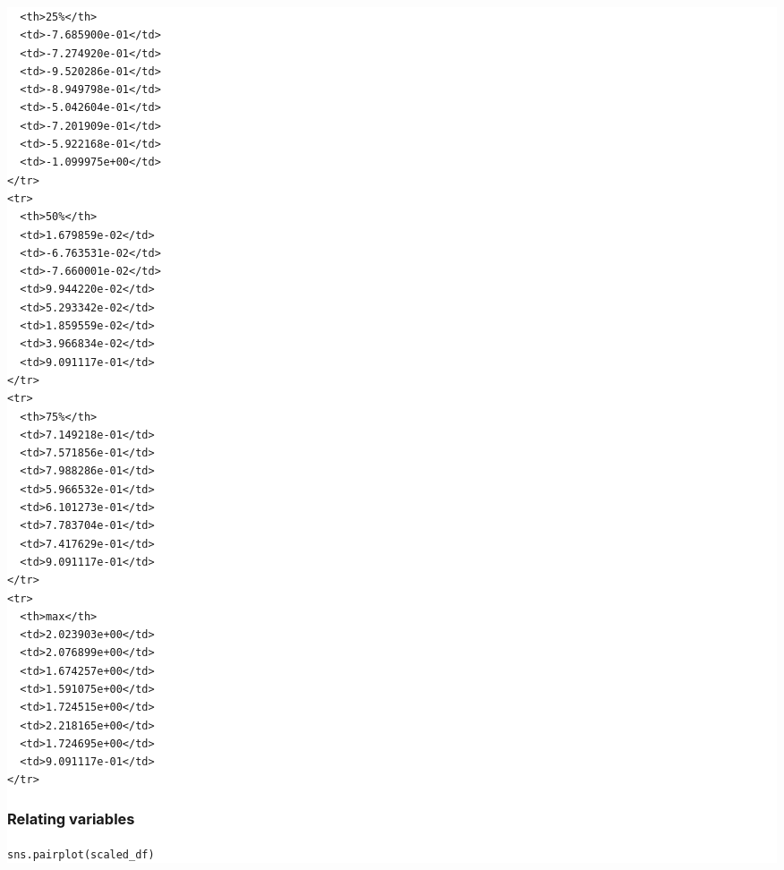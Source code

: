       <th>25%</th>
      <td>-7.685900e-01</td>
      <td>-7.274920e-01</td>
      <td>-9.520286e-01</td>
      <td>-8.949798e-01</td>
      <td>-5.042604e-01</td>
      <td>-7.201909e-01</td>
      <td>-5.922168e-01</td>
      <td>-1.099975e+00</td>
    </tr>
    <tr>
      <th>50%</th>
      <td>1.679859e-02</td>
      <td>-6.763531e-02</td>
      <td>-7.660001e-02</td>
      <td>9.944220e-02</td>
      <td>5.293342e-02</td>
      <td>1.859559e-02</td>
      <td>3.966834e-02</td>
      <td>9.091117e-01</td>
    </tr>
    <tr>
      <th>75%</th>
      <td>7.149218e-01</td>
      <td>7.571856e-01</td>
      <td>7.988286e-01</td>
      <td>5.966532e-01</td>
      <td>6.101273e-01</td>
      <td>7.783704e-01</td>
      <td>7.417629e-01</td>
      <td>9.091117e-01</td>
    </tr>
    <tr>
      <th>max</th>
      <td>2.023903e+00</td>
      <td>2.076899e+00</td>
      <td>1.674257e+00</td>
      <td>1.591075e+00</td>
      <td>1.724515e+00</td>
      <td>2.218165e+00</td>
      <td>1.724695e+00</td>
      <td>9.091117e-01</td>
    </tr>
  </tbody>
</table>
</div>



### Relating variables


```python
sns.pairplot(scaled_df)
```

